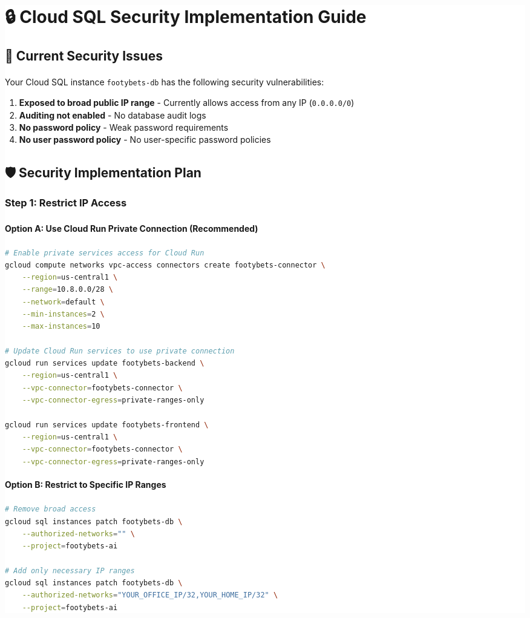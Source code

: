 # 🔒 Cloud SQL Security Implementation Guide

## 🚨 Current Security Issues

Your Cloud SQL instance `footybets-db` has the following security vulnerabilities:

1. **Exposed to broad public IP range** - Currently allows access from any IP (`0.0.0.0/0`)
2. **Auditing not enabled** - No database audit logs
3. **No password policy** - Weak password requirements
4. **No user password policy** - No user-specific password policies

## 🛡️ Security Implementation Plan

### Step 1: Restrict IP Access

#### Option A: Use Cloud Run Private Connection (Recommended)
```bash
# Enable private services access for Cloud Run
gcloud compute networks vpc-access connectors create footybets-connector \
    --region=us-central1 \
    --range=10.8.0.0/28 \
    --network=default \
    --min-instances=2 \
    --max-instances=10

# Update Cloud Run services to use private connection
gcloud run services update footybets-backend \
    --region=us-central1 \
    --vpc-connector=footybets-connector \
    --vpc-connector-egress=private-ranges-only

gcloud run services update footybets-frontend \
    --region=us-central1 \
    --vpc-connector=footybets-connector \
    --vpc-connector-egress=private-ranges-only
```

#### Option B: Restrict to Specific IP Ranges
```bash
# Remove broad access
gcloud sql instances patch footybets-db \
    --authorized-networks="" \
    --project=footybets-ai

# Add only necessary IP ranges
gcloud sql instances patch footybets-db \
    --authorized-networks="YOUR_OFFICE_IP/32,YOUR_HOME_IP/32" \
    --project=footybets-ai
```
